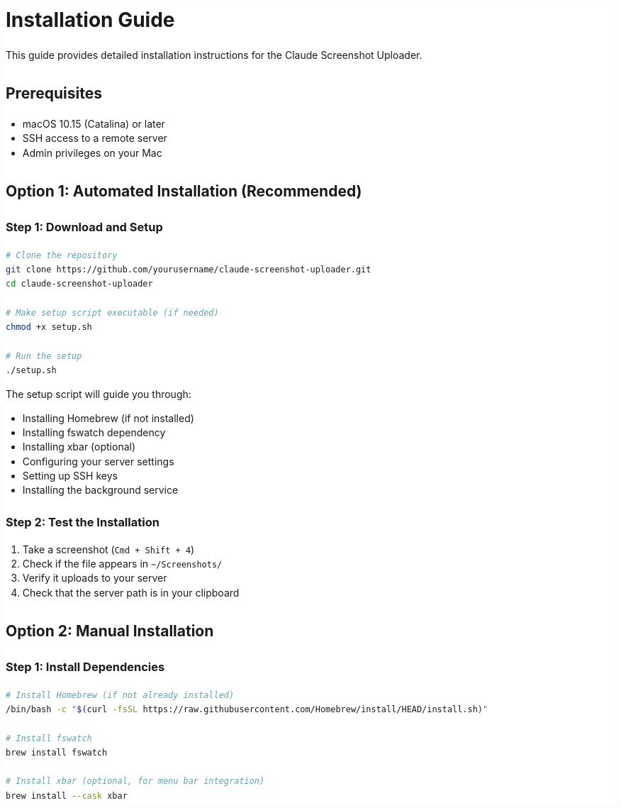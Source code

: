 # Installation Guide

This guide provides detailed installation instructions for the Claude Screenshot Uploader.

## Prerequisites

- macOS 10.15 (Catalina) or later
- SSH access to a remote server
- Admin privileges on your Mac

## Option 1: Automated Installation (Recommended)

### Step 1: Download and Setup
```bash
# Clone the repository
git clone https://github.com/yourusername/claude-screenshot-uploader.git
cd claude-screenshot-uploader

# Make setup script executable (if needed)
chmod +x setup.sh

# Run the setup
./setup.sh
```

The setup script will guide you through:
- Installing Homebrew (if not installed)
- Installing fswatch dependency
- Installing xbar (optional)
- Configuring your server settings
- Setting up SSH keys
- Installing the background service

### Step 2: Test the Installation

1. Take a screenshot (`Cmd + Shift + 4`)
2. Check if the file appears in `~/Screenshots/`
3. Verify it uploads to your server
4. Check that the server path is in your clipboard

## Option 2: Manual Installation

### Step 1: Install Dependencies

```bash
# Install Homebrew (if not already installed)
/bin/bash -c "$(curl -fsSL https://raw.githubusercontent.com/Homebrew/install/HEAD/install.sh)"

# Install fswatch
brew install fswatch

# Install xbar (optional, for menu bar integration)
brew install --cask xbar
```
